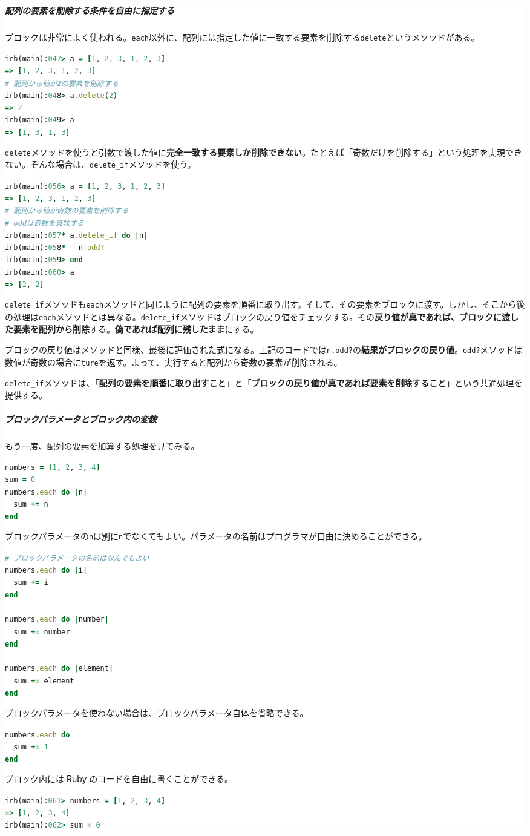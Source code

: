 ##### 配列の要素を削除する条件を自由に指定する
ブロックは非常によく使われる。`each`以外に、配列には指定した値に一致する要素を削除する`delete`というメソッドがある。
```ruby
irb(main):047> a = [1, 2, 3, 1, 2, 3]
=> [1, 2, 3, 1, 2, 3]
# 配列から値が2の要素を削除する
irb(main):048> a.delete(2)
=> 2
irb(main):049> a
=> [1, 3, 1, 3]
```
`delete`メソッドを使うと引数で渡した値に**完全一致する要素しか削除できない**。たとえば「奇数だけを削除する」という処理を実現できない。そんな場合は、`delete_if`メソッドを使う。
```ruby
irb(main):056> a = [1, 2, 3, 1, 2, 3]
=> [1, 2, 3, 1, 2, 3]
# 配列から値が奇数の要素を削除する
# oddは奇数を意味する
irb(main):057* a.delete_if do |n|
irb(main):058*   n.odd?
irb(main):059> end
irb(main):060> a
=> [2, 2]
```
`delete_if`メソッドも`each`メソッドと同じように配列の要素を順番に取り出す。そして、その要素をブロックに渡す。しかし、そこから後の処理は`each`メソッドとは異なる。`delete_if`メソッドはブロックの戻り値をチェックする。その**戻り値が真であれば、ブロックに渡した要素を配列から削除**する。**偽であれば配列に残したまま**にする。

ブロックの戻り値はメソッドと同様、最後に評価された式になる。上記のコードでは`n.odd?`の**結果がブロックの戻り値**。`odd?`メソッドは数値が奇数の場合に`ture`を返す。よって、実行すると配列から奇数の要素が削除される。

`delete_if`メソッドは、「**配列の要素を順番に取り出すこと**」と「**ブロックの戻り値が真であれば要素を削除すること**」という共通処理を提供する。

##### ブロックパラメータとブロック内の変数
もう一度、配列の要素を加算する処理を見てみる。
```ruby
numbers = [1, 2, 3, 4]
sum = 0
numbers.each do |n|
  sum += n
end
```
ブロックパラメータの`n`は別に`n`でなくてもよい。パラメータの名前はプログラマが自由に決めることができる。
```ruby
# ブロックパラメータの名前はなんでもよい
numbers.each do |i|
  sum += i
end

numbers.each do |number|
  sum += number
end

numbers.each do |element|
  sum += element
end
```
ブロックパラメータを使わない場合は、ブロックパラメータ自体を省略できる。
```ruby
numbers.each do
  sum += 1
end
```
ブロック内には Ruby のコードを自由に書くことができる。
```ruby
irb(main):061> numbers = [1, 2, 3, 4]
=> [1, 2, 3, 4]
irb(main):062> sum = 0
```